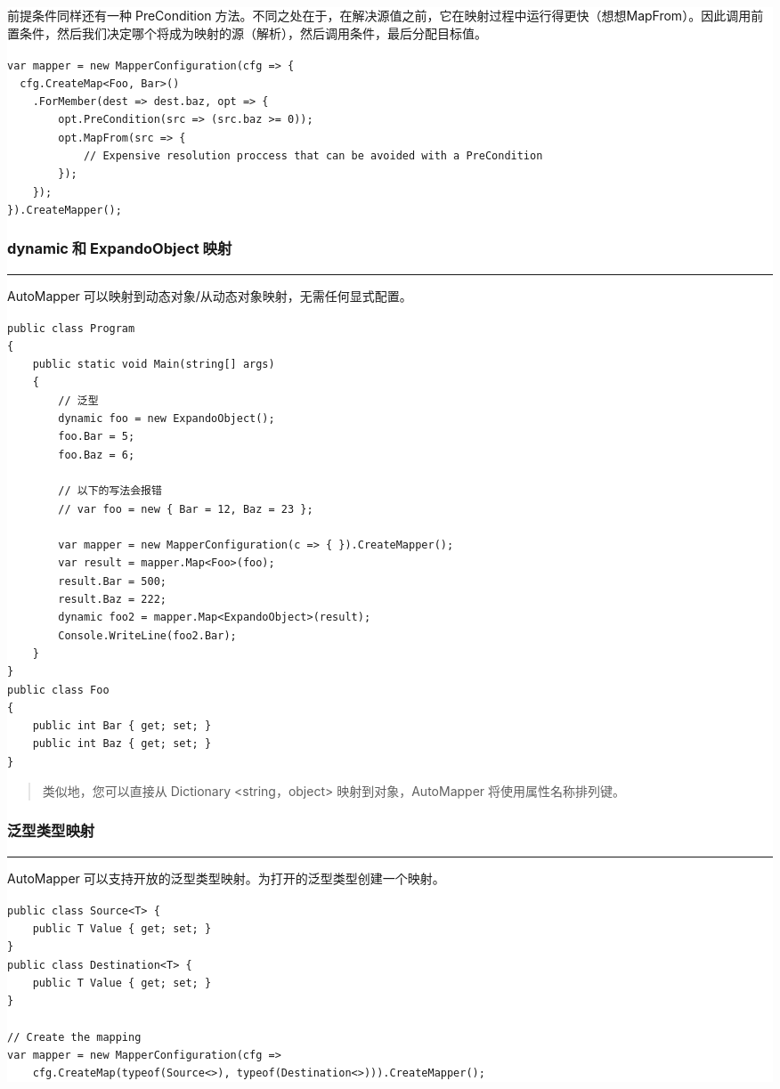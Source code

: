 前提条件同样还有一种 PreCondition 方法。不同之处在于，在解决源值之前，它在映射过程中运行得更快（想想MapFrom）。因此调用前置条件，然后我们决定哪个将成为映射的源（解析），然后调用条件，最后分配目标值。
~~~~
var mapper = new MapperConfiguration(cfg => {
  cfg.CreateMap<Foo, Bar>()
    .ForMember(dest => dest.baz, opt => {
        opt.PreCondition(src => (src.baz >= 0));
        opt.MapFrom(src => {
            // Expensive resolution proccess that can be avoided with a PreCondition
        });
    });
}).CreateMapper();
~~~~

### dynamic 和 ExpandoObject 映射
*********************************************************
AutoMapper 可以映射到动态对象/从动态对象映射，无需任何显式配置。
~~~
public class Program
{
    public static void Main(string[] args)
    {
        // 泛型
        dynamic foo = new ExpandoObject();
        foo.Bar = 5;
        foo.Baz = 6;

        // 以下的写法会报错
        // var foo = new { Bar = 12, Baz = 23 };

        var mapper = new MapperConfiguration(c => { }).CreateMapper();
        var result = mapper.Map<Foo>(foo);
        result.Bar = 500;
        result.Baz = 222;
        dynamic foo2 = mapper.Map<ExpandoObject>(result);
        Console.WriteLine(foo2.Bar);
    }
}
public class Foo
{
    public int Bar { get; set; }
    public int Baz { get; set; }
}
~~~

> 类似地，您可以直接从 Dictionary <string，object> 映射到对象，AutoMapper 将使用属性名称排列键。

### 泛型类型映射
*********************************************************
AutoMapper 可以支持开放的泛型类型映射。为打开的泛型类型创建一个映射。
~~~
public class Source<T> {
    public T Value { get; set; }
}
public class Destination<T> {
    public T Value { get; set; }
}

// Create the mapping
var mapper = new MapperConfiguration(cfg => 
    cfg.CreateMap(typeof(Source<>), typeof(Destination<>))).CreateMapper();
~~~

